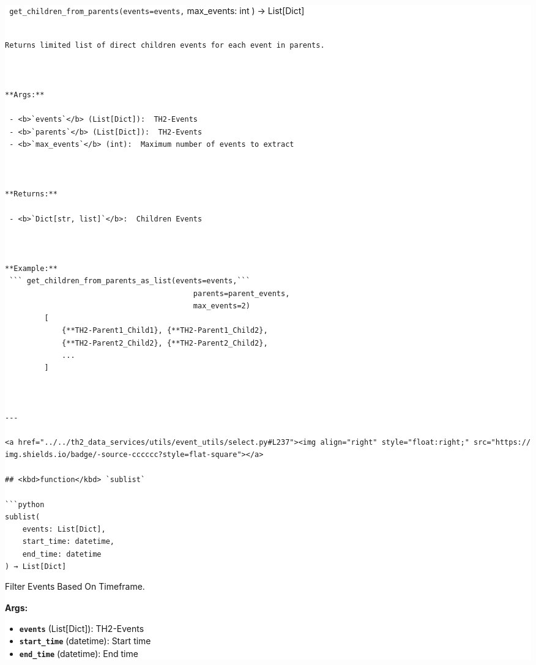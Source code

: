  ``` get_children_from_parents(events=events,```
    max_events: int
) → List[Dict]
```

Returns limited list of direct children events for each event in parents. 



**Args:**
 
 - <b>`events`</b> (List[Dict]):  TH2-Events 
 - <b>`parents`</b> (List[Dict]):  TH2-Events 
 - <b>`max_events`</b> (int):  Maximum number of events to extract 



**Returns:**
 
 - <b>`Dict[str, list]`</b>:  Children Events 



**Example:**
 ``` get_children_from_parents_as_list(events=events,```
                                           parents=parent_events,
                                           max_events=2)
         [
             {**TH2-Parent1_Child1}, {**TH2-Parent1_Child2},
             {**TH2-Parent2_Child2}, {**TH2-Parent2_Child2},
             ...
         ]



---

<a href="../../th2_data_services/utils/event_utils/select.py#L237"><img align="right" style="float:right;" src="https://img.shields.io/badge/-source-cccccc?style=flat-square"></a>

## <kbd>function</kbd> `sublist`

```python
sublist(
    events: List[Dict],
    start_time: datetime,
    end_time: datetime
) → List[Dict]
```

Filter Events Based On Timeframe. 



**Args:**
 
 - <b>`events`</b> (List[Dict]):  TH2-Events 
 - <b>`start_time`</b> (datetime):  Start time 
 - <b>`end_time`</b> (datetime):  End time 

